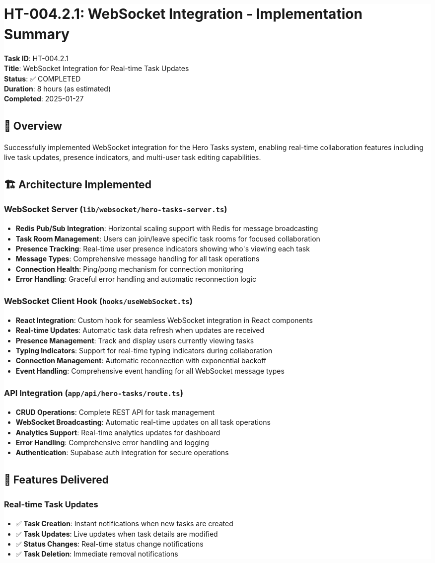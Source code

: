 # HT-004.2.1: WebSocket Integration - Implementation Summary

**Task ID**: HT-004.2.1  
**Title**: WebSocket Integration for Real-time Task Updates  
**Status**: ✅ COMPLETED  
**Duration**: 8 hours (as estimated)  
**Completed**: 2025-01-27

## 🎯 Overview

Successfully implemented WebSocket integration for the Hero Tasks system, enabling real-time collaboration features including live task updates, presence indicators, and multi-user task editing capabilities.

## 🏗️ Architecture Implemented

### WebSocket Server (`lib/websocket/hero-tasks-server.ts`)
- **Redis Pub/Sub Integration**: Horizontal scaling support with Redis for message broadcasting
- **Task Room Management**: Users can join/leave specific task rooms for focused collaboration
- **Presence Tracking**: Real-time user presence indicators showing who's viewing each task
- **Message Types**: Comprehensive message handling for all task operations
- **Connection Health**: Ping/pong mechanism for connection monitoring
- **Error Handling**: Graceful error handling and automatic reconnection logic

### WebSocket Client Hook (`hooks/useWebSocket.ts`)
- **React Integration**: Custom hook for seamless WebSocket integration in React components
- **Real-time Updates**: Automatic task data refresh when updates are received
- **Presence Management**: Track and display users currently viewing tasks
- **Typing Indicators**: Support for real-time typing indicators during collaboration
- **Connection Management**: Automatic reconnection with exponential backoff
- **Event Handling**: Comprehensive event handling for all WebSocket message types

### API Integration (`app/api/hero-tasks/route.ts`)
- **CRUD Operations**: Complete REST API for task management
- **WebSocket Broadcasting**: Automatic real-time updates on all task operations
- **Analytics Support**: Real-time analytics updates for dashboard
- **Error Handling**: Comprehensive error handling and logging
- **Authentication**: Supabase auth integration for secure operations

## 🚀 Features Delivered

### Real-time Task Updates
- ✅ **Task Creation**: Instant notifications when new tasks are created
- ✅ **Task Updates**: Live updates when task details are modified
- ✅ **Status Changes**: Real-time status change notifications
- ✅ **Task Deletion**: Immediate removal notifications
